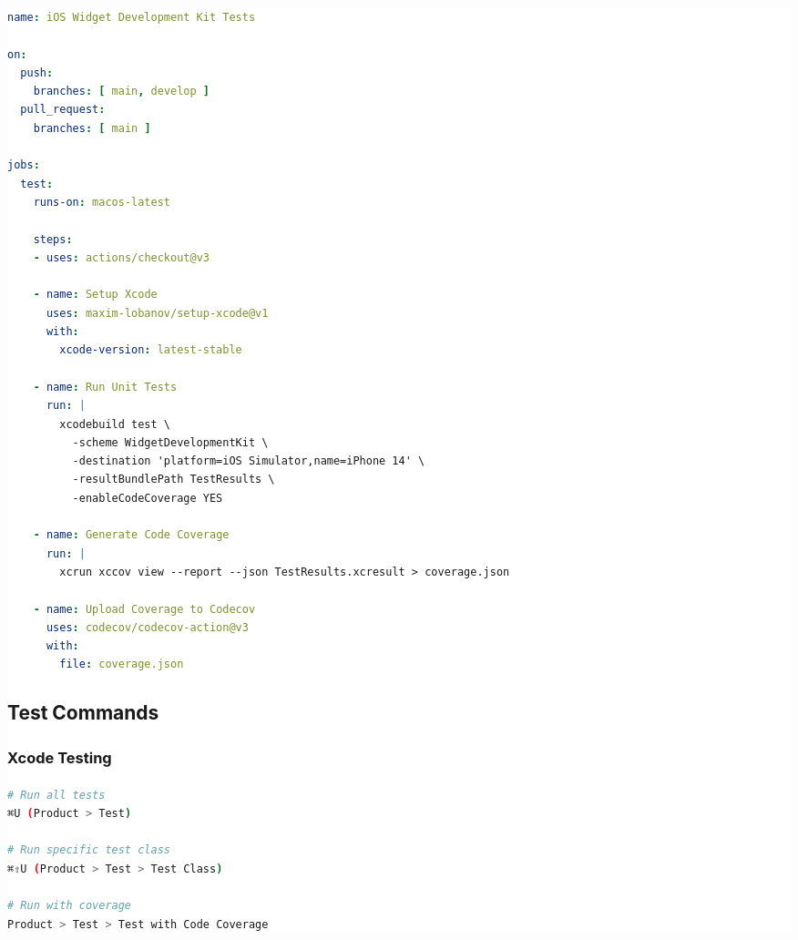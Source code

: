 ```yaml
name: iOS Widget Development Kit Tests

on:
  push:
    branches: [ main, develop ]
  pull_request:
    branches: [ main ]

jobs:
  test:
    runs-on: macos-latest
    
    steps:
    - uses: actions/checkout@v3
    
    - name: Setup Xcode
      uses: maxim-lobanov/setup-xcode@v1
      with:
        xcode-version: latest-stable
    
    - name: Run Unit Tests
      run: |
        xcodebuild test \
          -scheme WidgetDevelopmentKit \
          -destination 'platform=iOS Simulator,name=iPhone 14' \
          -resultBundlePath TestResults \
          -enableCodeCoverage YES
    
    - name: Generate Code Coverage
      run: |
        xcrun xccov view --report --json TestResults.xcresult > coverage.json
    
    - name: Upload Coverage to Codecov
      uses: codecov/codecov-action@v3
      with:
        file: coverage.json
```

## Test Commands

### Xcode Testing
```bash
# Run all tests
⌘U (Product > Test)

# Run specific test class
⌘⇧U (Product > Test > Test Class)

# Run with coverage
Product > Test > Test with Code Coverage
```

